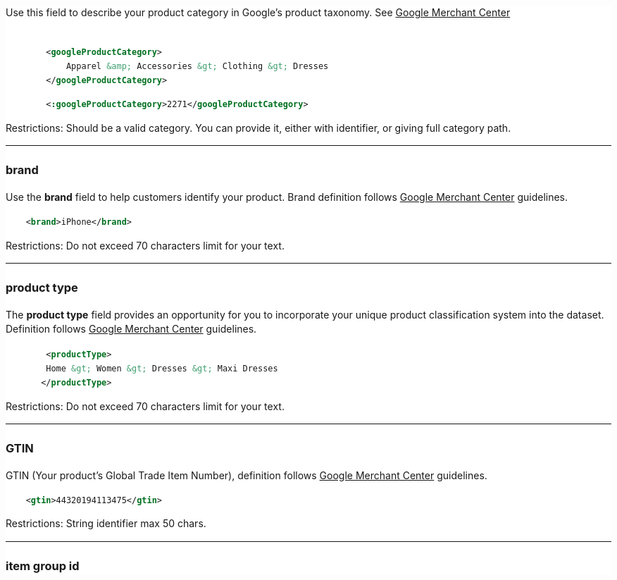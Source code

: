 
Use this field to describe your product category in Google’s product taxonomy. See [Google Merchant Center](https://support.google.com/merchants/answer/6324436)

```xml

        <googleProductCategory>
            Apparel &amp; Accessories &gt; Clothing &gt; Dresses
        </googleProductCategory>
```


```xml
        <:googleProductCategory>2271</googleProductCategory>
```
Restrictions: Should be a valid category. You can provide it, either with identifier, or giving full category path.
______
### brand

Use the **brand** field to help customers identify your product. Brand definition follows [Google Merchant Center](https://support.google.com/merchants/answer/6324351) guidelines.

```xml
    <brand>iPhone</brand>
```

Restrictions: Do not exceed 70 characters limit for your text.

______
### product type


The **product type** field provides an opportunity for you to incorporate your unique product classification system into the dataset. Definition follows [Google Merchant Center](https://support.google.com/merchants/answer/6324406) guidelines.

```xml
        <productType>
        Home &gt; Women &gt; Dresses &gt; Maxi Dresses
       </productType>
```

Restrictions: Do not exceed 70 characters limit for your text.
______
### GTIN


GTIN (Your product’s Global Trade Item Number), definition follows [Google Merchant Center](https://support.google.com/merchants/answer/6324461) guidelines.


```xml
    <gtin>44320194113475</gtin>
```

Restrictions: String identifier max 50 chars.
______
### item group id
